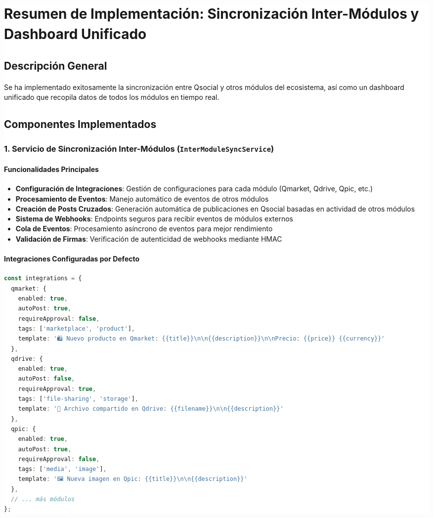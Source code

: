 # Resumen de Implementación: Sincronización Inter-Módulos y Dashboard Unificado

## Descripción General

Se ha implementado exitosamente la sincronización entre Qsocial y otros módulos del ecosistema, así como un dashboard unificado que recopila datos de todos los módulos en tiempo real.

## Componentes Implementados

### 1. Servicio de Sincronización Inter-Módulos (`InterModuleSyncService`)

#### Funcionalidades Principales
- **Configuración de Integraciones**: Gestión de configuraciones para cada módulo (Qmarket, Qdrive, Qpic, etc.)
- **Procesamiento de Eventos**: Manejo automático de eventos de otros módulos
- **Creación de Posts Cruzados**: Generación automática de publicaciones en Qsocial basadas en actividad de otros módulos
- **Sistema de Webhooks**: Endpoints seguros para recibir eventos de módulos externos
- **Cola de Eventos**: Procesamiento asíncrono de eventos para mejor rendimiento
- **Validación de Firmas**: Verificación de autenticidad de webhooks mediante HMAC

#### Integraciones Configuradas por Defecto

```typescript
const integrations = {
  qmarket: {
    enabled: true,
    autoPost: true,
    requireApproval: false,
    tags: ['marketplace', 'product'],
    template: '🛍️ Nuevo producto en Qmarket: {{title}}\n\n{{description}}\n\nPrecio: {{price}} {{currency}}'
  },
  qdrive: {
    enabled: true,
    autoPost: false,
    requireApproval: true,
    tags: ['file-sharing', 'storage'],
    template: '📁 Archivo compartido en Qdrive: {{filename}}\n\n{{description}}'
  },
  qpic: {
    enabled: true,
    autoPost: true,
    requireApproval: false,
    tags: ['media', 'image'],
    template: '🖼️ Nueva imagen en Qpic: {{title}}\n\n{{description}}'
  },
  // ... más módulos
};
```
